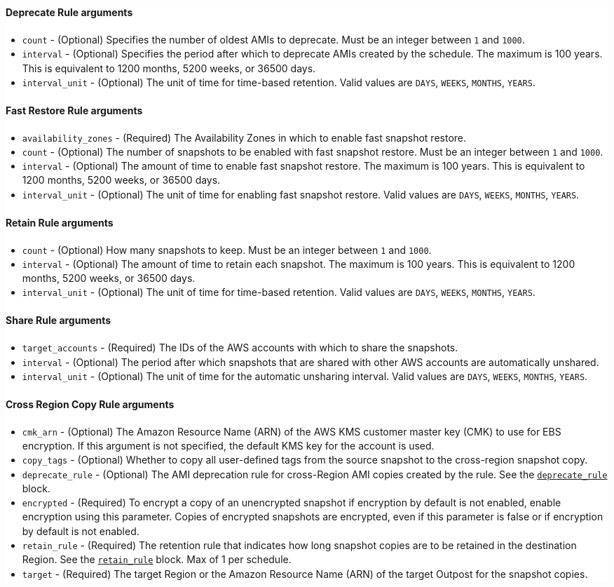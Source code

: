 #### Deprecate Rule arguments

* `count` - (Optional) Specifies the number of oldest AMIs to deprecate. Must be an integer between `1` and `1000`.
* `interval` - (Optional) Specifies the period after which to deprecate AMIs created by the schedule. The maximum is 100 years. This is equivalent to 1200 months, 5200 weeks, or 36500 days.
* `interval_unit` - (Optional) The unit of time for time-based retention. Valid values are `DAYS`, `WEEKS`, `MONTHS`, `YEARS`.

#### Fast Restore Rule arguments

* `availability_zones` - (Required) The Availability Zones in which to enable fast snapshot restore.
* `count` - (Optional) The number of snapshots to be enabled with fast snapshot restore. Must be an integer between `1` and `1000`.
* `interval` - (Optional) The amount of time to enable fast snapshot restore. The maximum is 100 years. This is equivalent to 1200 months, 5200 weeks, or 36500 days.
* `interval_unit` - (Optional) The unit of time for enabling fast snapshot restore. Valid values are `DAYS`, `WEEKS`, `MONTHS`, `YEARS`.

#### Retain Rule arguments

* `count` - (Optional) How many snapshots to keep. Must be an integer between `1` and `1000`.
* `interval` - (Optional) The amount of time to retain each snapshot. The maximum is 100 years. This is equivalent to 1200 months, 5200 weeks, or 36500 days.
* `interval_unit` - (Optional) The unit of time for time-based retention. Valid values are `DAYS`, `WEEKS`, `MONTHS`, `YEARS`.

#### Share Rule arguments

* `target_accounts` - (Required) The IDs of the AWS accounts with which to share the snapshots.
* `interval` - (Optional) The period after which snapshots that are shared with other AWS accounts are automatically unshared.
* `interval_unit` - (Optional) The unit of time for the automatic unsharing interval. Valid values are `DAYS`, `WEEKS`, `MONTHS`, `YEARS`.

#### Cross Region Copy Rule arguments

* `cmk_arn` - (Optional) The Amazon Resource Name (ARN) of the AWS KMS customer master key (CMK) to use for EBS encryption. If this argument is not specified, the default KMS key for the account is used.
* `copy_tags` - (Optional) Whether to copy all user-defined tags from the source snapshot to the cross-region snapshot copy.
* `deprecate_rule` - (Optional) The AMI deprecation rule for cross-Region AMI copies created by the rule. See the [`deprecate_rule`](#cross-region-copy-rule-deprecate-rule-arguments) block.
* `encrypted` - (Required) To encrypt a copy of an unencrypted snapshot if encryption by default is not enabled, enable encryption using this parameter. Copies of encrypted snapshots are encrypted, even if this parameter is false or if encryption by default is not enabled.
* `retain_rule` - (Required) The retention rule that indicates how long snapshot copies are to be retained in the destination Region. See the [`retain_rule`](#cross-region-copy-rule-retain-rule-arguments) block. Max of 1 per schedule.
* `target` - (Required) The target Region or the Amazon Resource Name (ARN) of the target Outpost for the snapshot copies.
